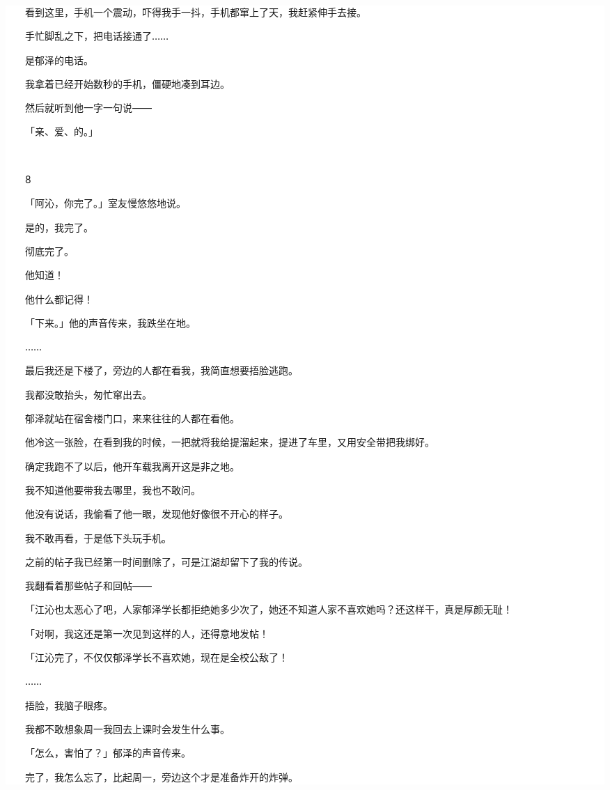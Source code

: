 &emsp;&emsp;看到这里，手机一个震动，吓得我手一抖，手机都窜上了天，我赶紧伸手去接。  
  
&emsp;&emsp;手忙脚乱之下，把电话接通了……  
  
&emsp;&emsp;是郁泽的电话。  
  
&emsp;&emsp;我拿着已经开始数秒的手机，僵硬地凑到耳边。  
  
&emsp;&emsp;然后就听到他一字一句说——  
  
&emsp;&emsp;「亲、爱、的。」  
  
&emsp;&emsp;   
  
&emsp;&emsp;8  
  
&emsp;&emsp;「阿沁，你完了。」室友慢悠悠地说。  
  
&emsp;&emsp;是的，我完了。  
  
&emsp;&emsp;彻底完了。  
  
&emsp;&emsp;他知道！  
  
&emsp;&emsp;他什么都记得！  
  
&emsp;&emsp;「下来。」他的声音传来，我跌坐在地。  
  
&emsp;&emsp;……  
  
&emsp;&emsp;最后我还是下楼了，旁边的人都在看我，我简直想要捂脸逃跑。  
  
&emsp;&emsp;我都没敢抬头，匆忙窜出去。  
  
&emsp;&emsp;郁泽就站在宿舍楼门口，来来往往的人都在看他。  
  
&emsp;&emsp;他冷这一张脸，在看到我的时候，一把就将我给提溜起来，提进了车里，又用安全带把我绑好。  
  
&emsp;&emsp;确定我跑不了以后，他开车载我离开这是非之地。  
  
&emsp;&emsp;我不知道他要带我去哪里，我也不敢问。  
  
&emsp;&emsp;他没有说话，我偷看了他一眼，发现他好像很不开心的样子。  
  
&emsp;&emsp;我不敢再看，于是低下头玩手机。  
  
&emsp;&emsp;之前的帖子我已经第一时间删除了，可是江湖却留下了我的传说。  
  
&emsp;&emsp;我翻看着那些帖子和回帖——  
  
&emsp;&emsp;「江沁也太恶心了吧，人家郁泽学长都拒绝她多少次了，她还不知道人家不喜欢她吗？还这样干，真是厚颜无耻！  
  
&emsp;&emsp;「对啊，我这还是第一次见到这样的人，还得意地发帖！  
  
&emsp;&emsp;「江沁完了，不仅仅郁泽学长不喜欢她，现在是全校公敌了！  
  
&emsp;&emsp;……  
  
&emsp;&emsp;捂脸，我脑子眼疼。  
  
&emsp;&emsp;我都不敢想象周一我回去上课时会发生什么事。  
  
&emsp;&emsp;「怎么，害怕了？」郁泽的声音传来。  
  
&emsp;&emsp;完了，我怎么忘了，比起周一，旁边这个才是准备炸开的炸弹。  
  